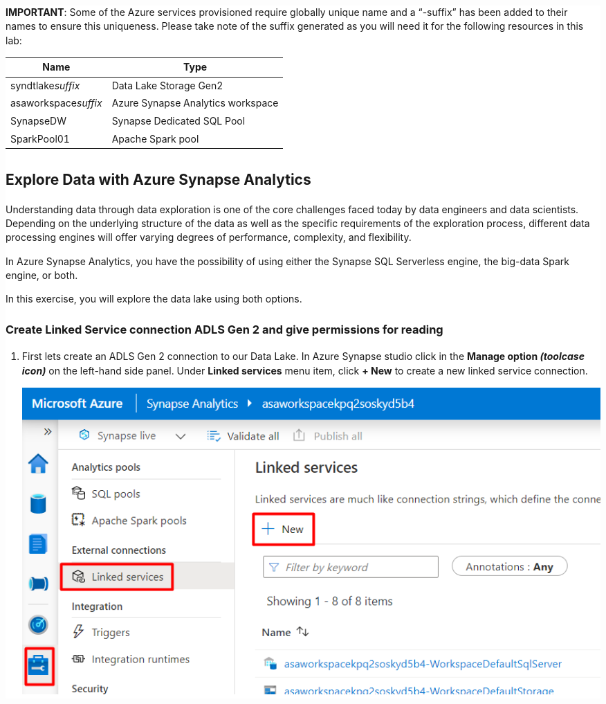 **IMPORTANT**: Some of the Azure services provisioned require globally unique name and a “-suffix” has been added to their names to ensure this uniqueness. Please take note of the suffix generated as you will need it for the following resources in this lab:

Name	                     |Type
-----------------------------|--------------------
syndtlake*suffix*	         | Data Lake Storage Gen2
asaworkspace*suffix*         | Azure Synapse Analytics workspace
SynapseDW                    | Synapse Dedicated SQL Pool
SparkPool01                  | Apache Spark pool




## Explore Data with Azure Synapse Analytics


Understanding data through data exploration is one of the core challenges faced today by data engineers and data scientists. Depending on the underlying structure of the data as well as the specific requirements of the exploration process, different data processing engines will offer varying degrees of performance, complexity, and flexibility.

In Azure Synapse Analytics, you have the possibility of using either the Synapse SQL Serverless engine, the big-data Spark engine, or both.

In this exercise, you will explore the data lake using both options.

### Create Linked Service connection ADLS Gen 2 and give permissions for reading


1.	First lets create an ADLS Gen 2 connection to our Data Lake. In Azure Synapse studio click in the **Manage option *(toolcase icon)*** on the left-hand side panel. Under **Linked services** menu item, click **+ New** to create a new linked service connection.

    ![](./Media/Lab3-Image26.png)
